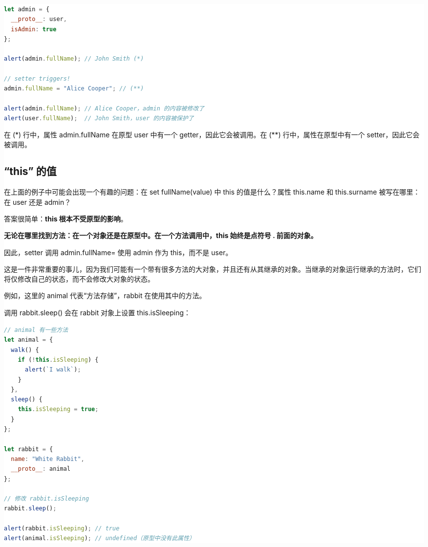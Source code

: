 ```js
let admin = {
  __proto__: user,
  isAdmin: true
};

alert(admin.fullName); // John Smith (*)

// setter triggers!
admin.fullName = "Alice Cooper"; // (**)

alert(admin.fullName); // Alice Cooper，admin 的内容被修改了
alert(user.fullName);  // John Smith，user 的内容被保护了
```

在 (*) 行中，属性 admin.fullName 在原型 user 中有一个 getter，因此它会被调用。在 (**) 行中，属性在原型中有一个 setter，因此它会被调用。

## “this” 的值
在上面的例子中可能会出现一个有趣的问题：在 set fullName(value) 中 this 的值是什么？属性 this.name 和 this.surname 被写在哪里：在 user 还是 admin？

答案很简单：**this 根本不受原型的影响**。

**无论在哪里找到方法：在一个对象还是在原型中。在一个方法调用中，this 始终是点符号 . 前面的对象。**

因此，setter 调用 admin.fullName= 使用 admin 作为 this，而不是 user。

这是一件非常重要的事儿，因为我们可能有一个带有很多方法的大对象，并且还有从其继承的对象。当继承的对象运行继承的方法时，它们将仅修改自己的状态，而不会修改大对象的状态。

例如，这里的 animal 代表“方法存储”，rabbit 在使用其中的方法。

调用 rabbit.sleep() 会在 rabbit 对象上设置 this.isSleeping：
```js
// animal 有一些方法
let animal = {
  walk() {
    if (!this.isSleeping) {
      alert(`I walk`);
    }
  },
  sleep() {
    this.isSleeping = true;
  }
};

let rabbit = {
  name: "White Rabbit",
  __proto__: animal
};

// 修改 rabbit.isSleeping
rabbit.sleep();

alert(rabbit.isSleeping); // true
alert(animal.isSleeping); // undefined（原型中没有此属性）
```
